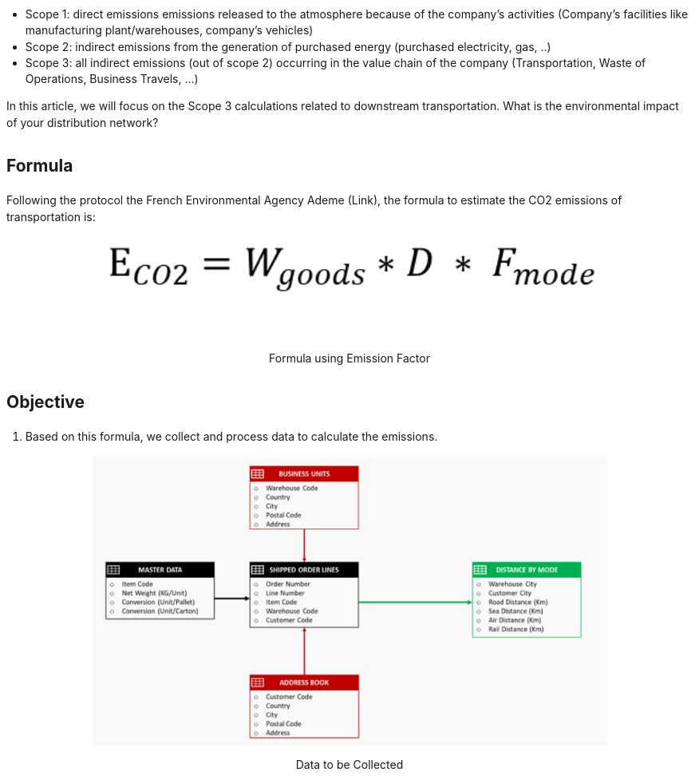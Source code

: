 - Scope 1: direct emissions emissions released to the atmosphere because of the company’s activities (Company’s facilities like manufacturing plant/warehouses, company’s vehicles)
- Scope 2: indirect emissions from the generation of purchased energy
(purchased electricity, gas, ..)
- Scope 3: all indirect emissions (out of scope 2) occurring in the value chain of the company (Transportation, Waste of Operations, Business Travels, …)

In this article, we will focus on the Scope 3 calculations related to downstream transportation.
What is the environmental impact of your distribution network?

## **Formula**
Following the protocol the French Environmental Agency Ademe (Link), the formula to estimate the CO2 emissions of transportation is:

<p align="center">
  <img align="center" src="images/equation.png" width=75%>
</p>
<p align="center">Formula using Emission Factor</p>

## **Objective**

1. Based on this formula, we collect and process data to calculate the emissions.

<p align="center">
  <img align="center" src="images/data collection.png" width=75%>
</p>
<p align="center">Data to be Collected</p>
